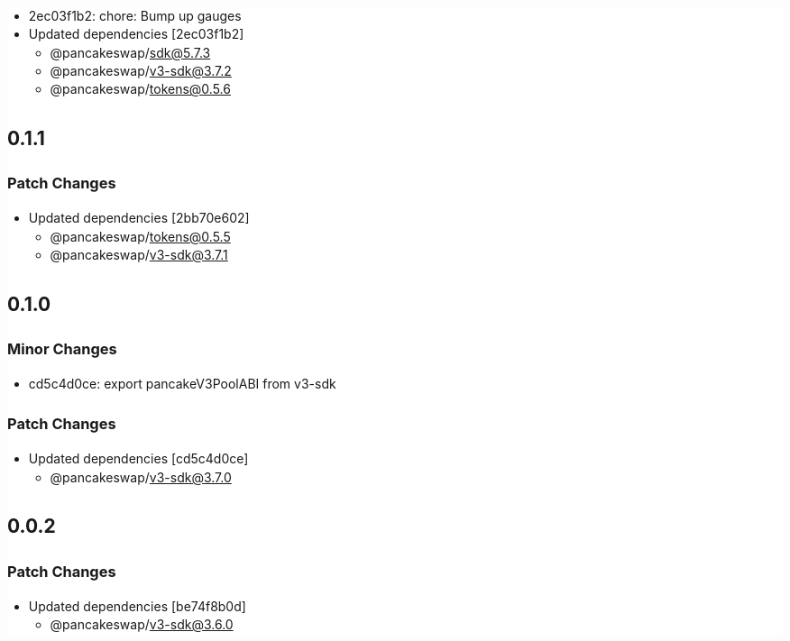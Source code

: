 - 2ec03f1b2: chore: Bump up gauges
- Updated dependencies [2ec03f1b2]
  - @pancakeswap/sdk@5.7.3
  - @pancakeswap/v3-sdk@3.7.2
  - @pancakeswap/tokens@0.5.6

## 0.1.1

### Patch Changes

- Updated dependencies [2bb70e602]
  - @pancakeswap/tokens@0.5.5
  - @pancakeswap/v3-sdk@3.7.1

## 0.1.0

### Minor Changes

- cd5c4d0ce: export pancakeV3PoolABI from v3-sdk

### Patch Changes

- Updated dependencies [cd5c4d0ce]
  - @pancakeswap/v3-sdk@3.7.0

## 0.0.2

### Patch Changes

- Updated dependencies [be74f8b0d]
  - @pancakeswap/v3-sdk@3.6.0
